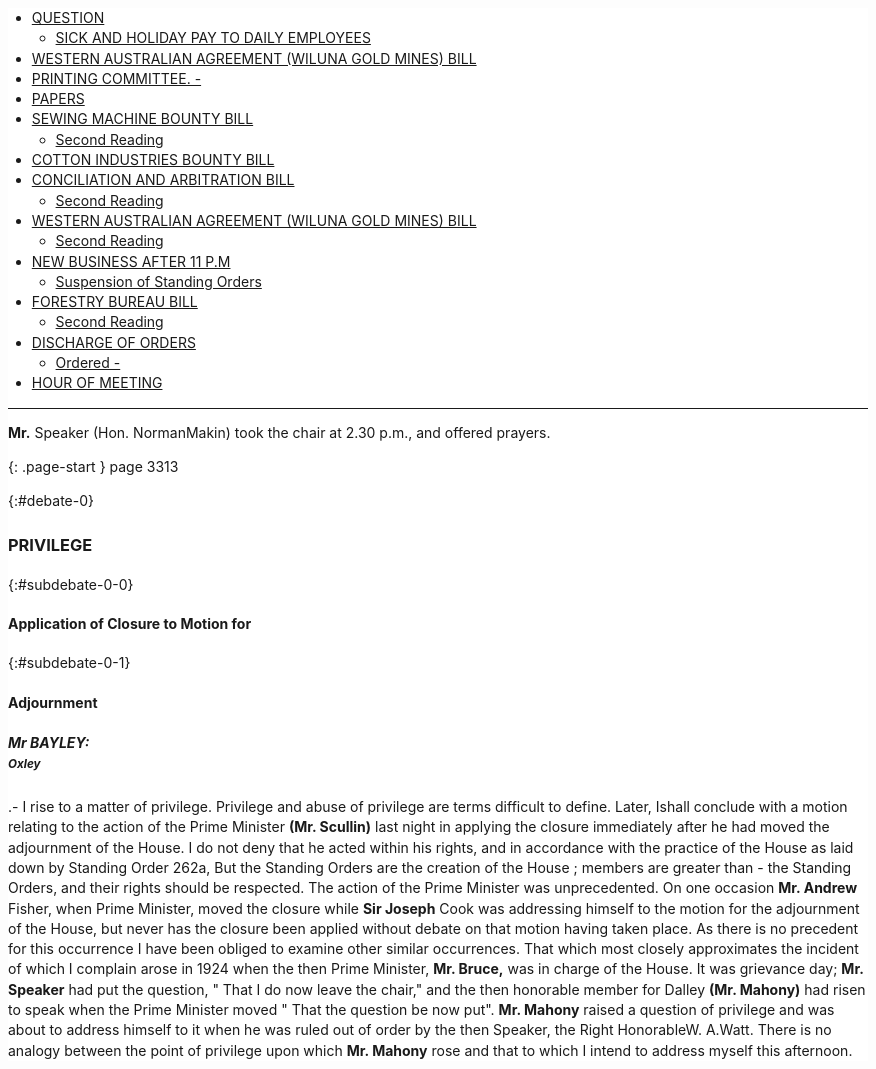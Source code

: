 * [QUESTION](#debate-14)
    * [SICK AND HOLIDAY PAY TO DAILY EMPLOYEES](#subdebate-14-0)
* [WESTERN AUSTRALIAN  AGREEMENT (WILUNA GOLD MINES) BILL](#debate-15)
* [PRINTING COMMITTEE. -](#debate-16)
* [PAPERS](#debate-17)
* [SEWING MACHINE BOUNTY BILL](#debate-18)
    * [Second Reading](#subdebate-18-0)
* [COTTON INDUSTRIES BOUNTY BILL](#debate-19)
* [CONCILIATION AND ARBITRATION BILL](#debate-20)
    * [Second Reading](#subdebate-20-0)
* [WESTERN AUSTRALIAN AGREEMENT (WILUNA GOLD MINES) BILL](#debate-21)
    * [Second Reading](#subdebate-21-0)
* [NEW BUSINESS AFTER 11 P.M](#debate-22)
    * [Suspension of Standing Orders](#subdebate-22-0)
* [FORESTRY BUREAU BILL](#debate-23)
    * [Second Reading](#subdebate-23-0)
* [DISCHARGE OF ORDERS](#debate-24)
    * [Ordered -](#subdebate-24-0)
* [HOUR OF MEETING](#debate-25)


----


 **Mr.** Speaker (Hon.  NormanMakin) took the chair at  2.30  p.m., and offered prayers. 

{: .page-start }
page 3313

{:#debate-0}
### PRIVILEGE

{:#subdebate-0-0}
#### Application of Closure to Motion for

{:#subdebate-0-1}
#### Adjournment

##### Mr BAYLEY:<br><small class="text-muted">Oxley</small>

.- I rise to a matter of privilege. Privilege and abuse of privilege are terms difficult to define. Later, Ishall conclude with a motion relating to the action of the Prime Minister  **(Mr. Scullin)**  last night in applying the closure immediately after he had moved the adjournment of the House. I do not deny that he acted within his rights, and in accordance with the practice of the House as laid down by Standing Order  262a,  But the Standing Orders are the creation of the House ; members are greater than - the Standing Orders, and their rights should be respected. The action of the Prime Minister was unprecedented. On one occasion  **Mr. Andrew**  Fisher, when Prime Minister, moved the closure while  **Sir Joseph**  Cook was addressing himself to the motion for the adjournment of the House, but never has the closure been applied without debate on that motion having taken place. As there is no precedent for this occurrence I have been obliged to examine other similar occurrences. That which most closely approximates the incident of which I complain arose in  1924  when the then Prime Minister,  **Mr. Bruce,**  was in charge of the House. It was grievance day;  **Mr. Speaker**  had put the question, " That I do now leave the chair," and the then honorable member for Dalley  **(Mr. Mahony)**  had risen to speak when the Prime Minister moved " That the question be now put".  **Mr. Mahony**  raised a question of privilege and was about to address himself to it when he was ruled out of order by the then  Speaker,  the Right HonorableW. A.Watt. There is no analogy between the point of privilege upon which  **Mr. Mahony**  rose and that to which I intend to address myself this afternoon. 
